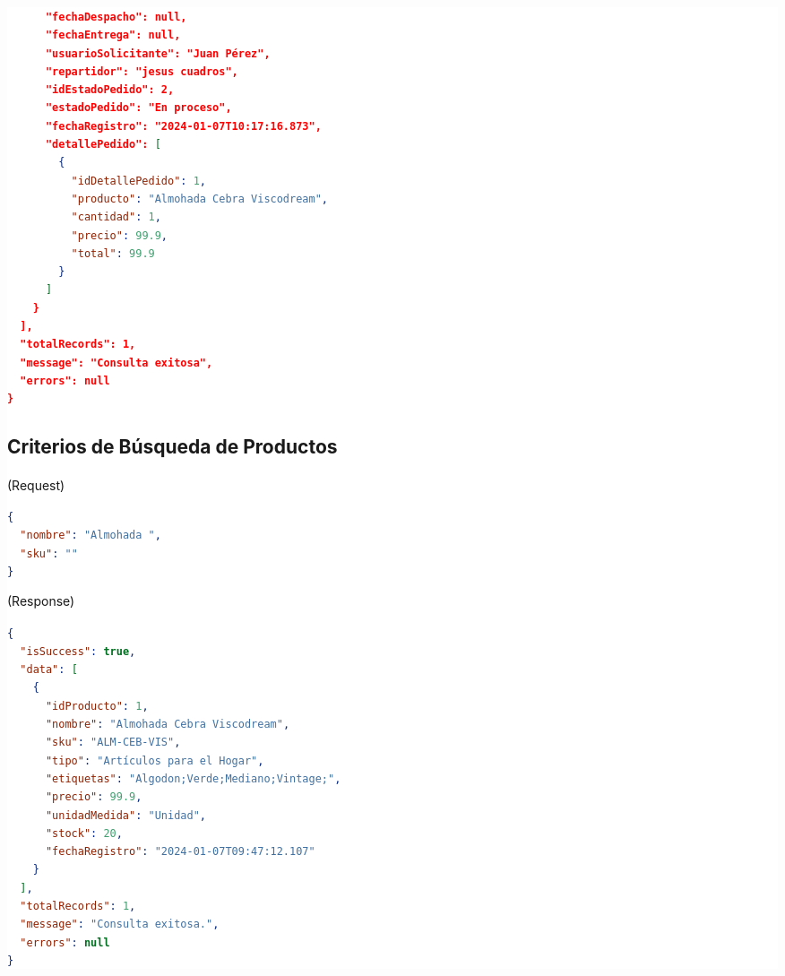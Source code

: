 ```json
      "fechaDespacho": null,
      "fechaEntrega": null,
      "usuarioSolicitante": "Juan Pérez",
      "repartidor": "jesus cuadros",
      "idEstadoPedido": 2,
      "estadoPedido": "En proceso",
      "fechaRegistro": "2024-01-07T10:17:16.873",
      "detallePedido": [
        {
          "idDetallePedido": 1,
          "producto": "Almohada Cebra Viscodream",
          "cantidad": 1,
          "precio": 99.9,
          "total": 99.9
        }
      ]
    }
  ],
  "totalRecords": 1,
  "message": "Consulta exitosa",
  "errors": null
}
```
## Criterios de Búsqueda de Productos
(Request)   
``` json
{
  "nombre": "Almohada ",
  "sku": ""
}
```
    
(Response)
```json
{
  "isSuccess": true,
  "data": [
    {
      "idProducto": 1,
      "nombre": "Almohada Cebra Viscodream",
      "sku": "ALM-CEB-VIS",
      "tipo": "Artículos para el Hogar",
      "etiquetas": "Algodon;Verde;Mediano;Vintage;",
      "precio": 99.9,
      "unidadMedida": "Unidad",
      "stock": 20,
      "fechaRegistro": "2024-01-07T09:47:12.107"
    }
  ],
  "totalRecords": 1,
  "message": "Consulta exitosa.",
  "errors": null
}
```
